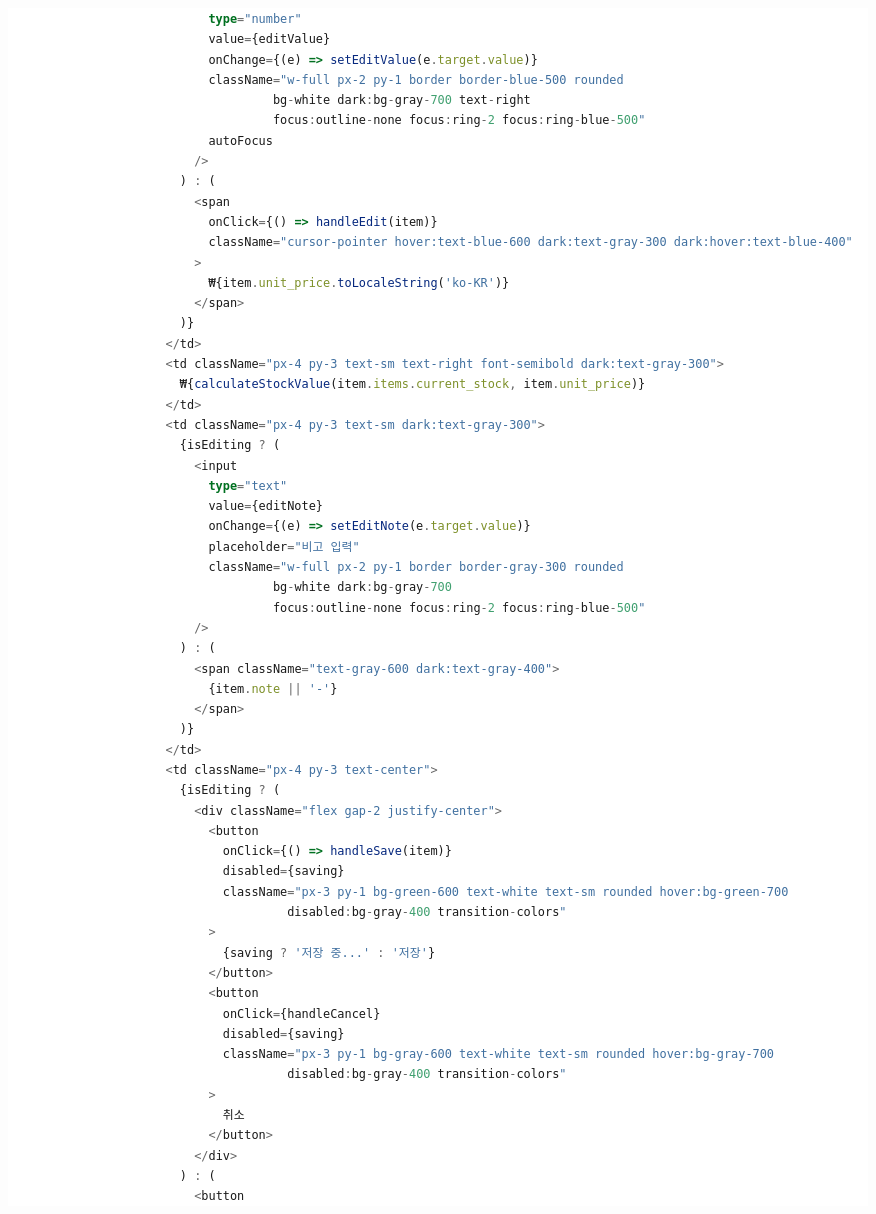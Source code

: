 ```typescript
                            type="number"
                            value={editValue}
                            onChange={(e) => setEditValue(e.target.value)}
                            className="w-full px-2 py-1 border border-blue-500 rounded
                                     bg-white dark:bg-gray-700 text-right
                                     focus:outline-none focus:ring-2 focus:ring-blue-500"
                            autoFocus
                          />
                        ) : (
                          <span
                            onClick={() => handleEdit(item)}
                            className="cursor-pointer hover:text-blue-600 dark:text-gray-300 dark:hover:text-blue-400"
                          >
                            ₩{item.unit_price.toLocaleString('ko-KR')}
                          </span>
                        )}
                      </td>
                      <td className="px-4 py-3 text-sm text-right font-semibold dark:text-gray-300">
                        ₩{calculateStockValue(item.items.current_stock, item.unit_price)}
                      </td>
                      <td className="px-4 py-3 text-sm dark:text-gray-300">
                        {isEditing ? (
                          <input
                            type="text"
                            value={editNote}
                            onChange={(e) => setEditNote(e.target.value)}
                            placeholder="비고 입력"
                            className="w-full px-2 py-1 border border-gray-300 rounded
                                     bg-white dark:bg-gray-700
                                     focus:outline-none focus:ring-2 focus:ring-blue-500"
                          />
                        ) : (
                          <span className="text-gray-600 dark:text-gray-400">
                            {item.note || '-'}
                          </span>
                        )}
                      </td>
                      <td className="px-4 py-3 text-center">
                        {isEditing ? (
                          <div className="flex gap-2 justify-center">
                            <button
                              onClick={() => handleSave(item)}
                              disabled={saving}
                              className="px-3 py-1 bg-green-600 text-white text-sm rounded hover:bg-green-700
                                       disabled:bg-gray-400 transition-colors"
                            >
                              {saving ? '저장 중...' : '저장'}
                            </button>
                            <button
                              onClick={handleCancel}
                              disabled={saving}
                              className="px-3 py-1 bg-gray-600 text-white text-sm rounded hover:bg-gray-700
                                       disabled:bg-gray-400 transition-colors"
                            >
                              취소
                            </button>
                          </div>
                        ) : (
                          <button
```